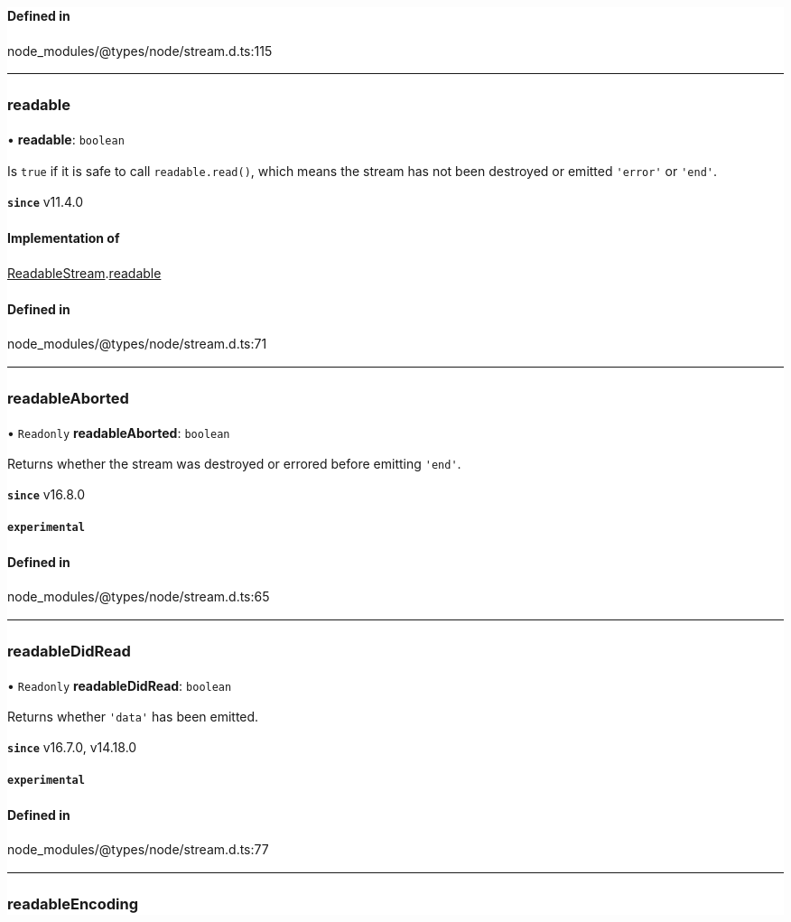 #### Defined in

node_modules/@types/node/stream.d.ts:115

___

### readable

• **readable**: `boolean`

Is `true` if it is safe to call `readable.read()`, which means
the stream has not been destroyed or emitted `'error'` or `'end'`.

**`since`** v11.4.0

#### Implementation of

[ReadableStream](../interfaces/internal_.ReadableStream.md).[readable](../interfaces/internal_.ReadableStream.md#readable)

#### Defined in

node_modules/@types/node/stream.d.ts:71

___

### readableAborted

• `Readonly` **readableAborted**: `boolean`

Returns whether the stream was destroyed or errored before emitting `'end'`.

**`since`** v16.8.0

**`experimental`**

#### Defined in

node_modules/@types/node/stream.d.ts:65

___

### readableDidRead

• `Readonly` **readableDidRead**: `boolean`

Returns whether `'data'` has been emitted.

**`since`** v16.7.0, v14.18.0

**`experimental`**

#### Defined in

node_modules/@types/node/stream.d.ts:77

___

### readableEncoding
